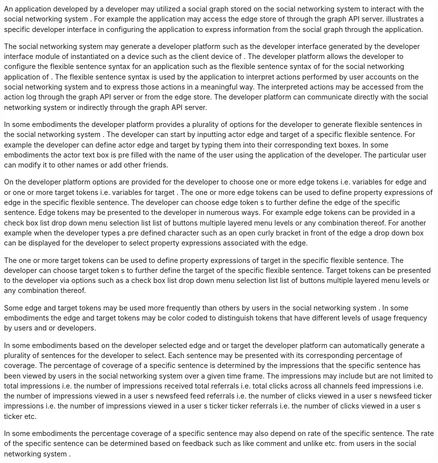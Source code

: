 An application developed by a developer may utilized a social graph stored on the social networking system to interact with the social networking system . For example the application may access the edge store of through the graph API server. illustrates a specific developer interface in configuring the application to express information from the social graph through the application.

The social networking system may generate a developer platform such as the developer interface generated by the developer interface module of instantiated on a device such as the client device of . The developer platform allows the developer to configure the flexible sentence syntax for an application such as the flexible sentence syntax of for the social networking application of . The flexible sentence syntax is used by the application to interpret actions performed by user accounts on the social networking system and to express those actions in a meaningful way. The interpreted actions may be accessed from the action log through the graph API server or from the edge store. The developer platform can communicate directly with the social networking system or indirectly through the graph API server.

In some embodiments the developer platform provides a plurality of options for the developer to generate flexible sentences in the social networking system . The developer can start by inputting actor edge and target of a specific flexible sentence. For example the developer can define actor edge and target by typing them into their corresponding text boxes. In some embodiments the actor text box is pre filled with the name of the user using the application of the developer. The particular user can modify it to other names or add other friends.

On the developer platform options are provided for the developer to choose one or more edge tokens i.e. variables for edge and or one or more target tokens i.e. variables for target . The one or more edge tokens can be used to define property expressions of edge in the specific flexible sentence. The developer can choose edge token s to further define the edge of the specific sentence. Edge tokens may be presented to the developer in numerous ways. For example edge tokens can be provided in a check box list drop down menu selection list list of buttons multiple layered menu levels or any combination thereof. For another example when the developer types a pre defined character such as an open curly bracket in front of the edge a drop down box can be displayed for the developer to select property expressions associated with the edge. 

The one or more target tokens can be used to define property expressions of target in the specific flexible sentence. The developer can choose target token s to further define the target of the specific flexible sentence. Target tokens can be presented to the developer via options such as a check box list drop down menu selection list list of buttons multiple layered menu levels or any combination thereof.

Some edge and target tokens may be used more frequently than others by users in the social networking system . In some embodiments the edge and target tokens may be color coded to distinguish tokens that have different levels of usage frequency by users and or developers.

In some embodiments based on the developer selected edge and or target the developer platform can automatically generate a plurality of sentences for the developer to select. Each sentence may be presented with its corresponding percentage of coverage. The percentage of coverage of a specific sentence is determined by the impressions that the specific sentence has been viewed by users in the social networking system over a given time frame. The impressions may include but are not limited to total impressions i.e. the number of impressions received total referrals i.e. total clicks across all channels feed impressions i.e. the number of impressions viewed in a user s newsfeed feed referrals i.e. the number of clicks viewed in a user s newsfeed ticker impressions i.e. the number of impressions viewed in a user s ticker ticker referrals i.e. the number of clicks viewed in a user s ticker etc.

In some embodiments the percentage coverage of a specific sentence may also depend on rate of the specific sentence. The rate of the specific sentence can be determined based on feedback such as like comment and unlike etc. from users in the social networking system .
